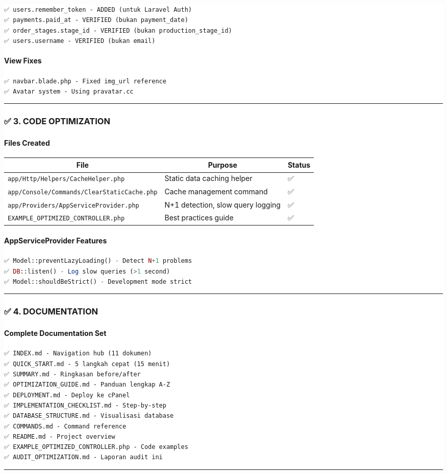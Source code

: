 ```
✅ users.remember_token - ADDED (untuk Laravel Auth)
✅ payments.paid_at - VERIFIED (bukan payment_date)
✅ order_stages.stage_id - VERIFIED (bukan production_stage_id)
✅ users.username - VERIFIED (bukan email)
```

#### View Fixes

```
✅ navbar.blade.php - Fixed img_url reference
✅ Avatar system - Using pravatar.cc
```

---

### ✅ 3. CODE OPTIMIZATION

#### Files Created

| File                                        | Purpose                           | Status |
| ------------------------------------------- | --------------------------------- | ------ |
| `app/Http/Helpers/CacheHelper.php`          | Static data caching helper        | ✅     |
| `app/Console/Commands/ClearStaticCache.php` | Cache management command          | ✅     |
| `app/Providers/AppServiceProvider.php`      | N+1 detection, slow query logging | ✅     |
| `EXAMPLE_OPTIMIZED_CONTROLLER.php`          | Best practices guide              | ✅     |

#### AppServiceProvider Features

```php
✅ Model::preventLazyLoading() - Detect N+1 problems
✅ DB::listen() - Log slow queries (>1 second)
✅ Model::shouldBeStrict() - Development mode strict
```

---

### ✅ 4. DOCUMENTATION

#### Complete Documentation Set

```
✅ INDEX.md - Navigation hub (11 dokumen)
✅ QUICK_START.md - 5 langkah cepat (15 menit)
✅ SUMMARY.md - Ringkasan before/after
✅ OPTIMIZATION_GUIDE.md - Panduan lengkap A-Z
✅ DEPLOYMENT.md - Deploy ke cPanel
✅ IMPLEMENTATION_CHECKLIST.md - Step-by-step
✅ DATABASE_STRUCTURE.md - Visualisasi database
✅ COMMANDS.md - Command reference
✅ README.md - Project overview
✅ EXAMPLE_OPTIMIZED_CONTROLLER.php - Code examples
✅ AUDIT_OPTIMIZATION.md - Laporan audit ini
```

---